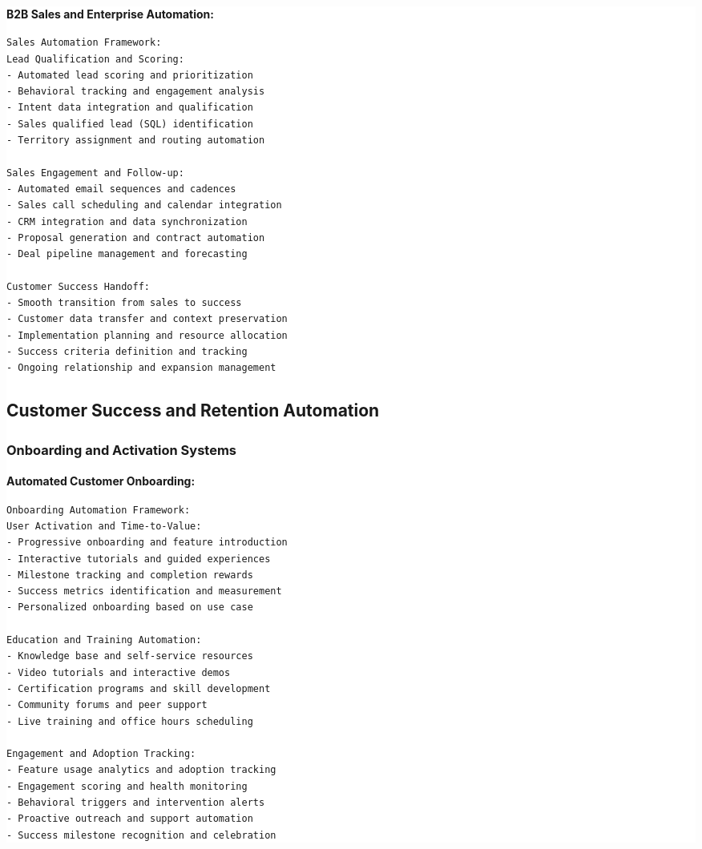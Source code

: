 **B2B Sales and Enterprise Automation:**
```
Sales Automation Framework:
Lead Qualification and Scoring:
- Automated lead scoring and prioritization
- Behavioral tracking and engagement analysis
- Intent data integration and qualification
- Sales qualified lead (SQL) identification
- Territory assignment and routing automation

Sales Engagement and Follow-up:
- Automated email sequences and cadences
- Sales call scheduling and calendar integration
- CRM integration and data synchronization
- Proposal generation and contract automation
- Deal pipeline management and forecasting

Customer Success Handoff:
- Smooth transition from sales to success
- Customer data transfer and context preservation
- Implementation planning and resource allocation
- Success criteria definition and tracking
- Ongoing relationship and expansion management
```

## Customer Success and Retention Automation

### Onboarding and Activation Systems

**Automated Customer Onboarding:**
```
Onboarding Automation Framework:
User Activation and Time-to-Value:
- Progressive onboarding and feature introduction
- Interactive tutorials and guided experiences
- Milestone tracking and completion rewards
- Success metrics identification and measurement
- Personalized onboarding based on use case

Education and Training Automation:
- Knowledge base and self-service resources
- Video tutorials and interactive demos
- Certification programs and skill development
- Community forums and peer support
- Live training and office hours scheduling

Engagement and Adoption Tracking:
- Feature usage analytics and adoption tracking
- Engagement scoring and health monitoring
- Behavioral triggers and intervention alerts
- Proactive outreach and support automation
- Success milestone recognition and celebration
```
